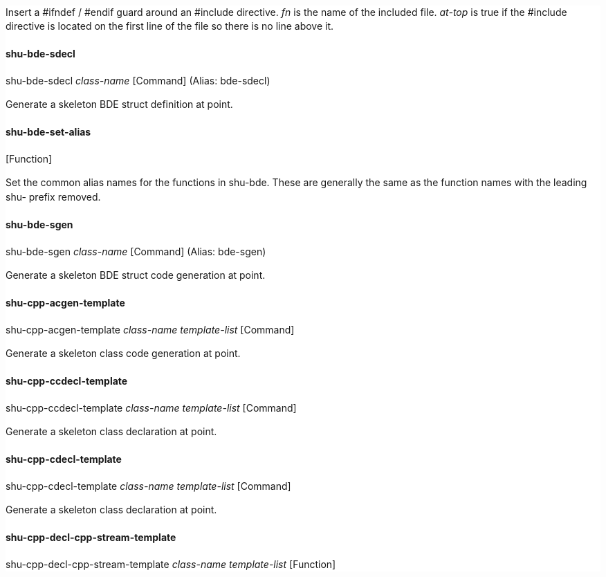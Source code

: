 Insert a #ifndef / #endif guard around an #include directive.  *fn* is the name of
the included file.  *at-top* is true if the #include directive is located on the first
line of the file so there is no line above it.



#### shu-bde-sdecl ####
shu-bde-sdecl *class-name*
[Command]
 (Alias: bde-sdecl)

Generate a skeleton BDE struct definition at point.



#### shu-bde-set-alias ####
[Function]

Set the common alias names for the functions in shu-bde.
These are generally the same as the function names with the leading
shu- prefix removed.



#### shu-bde-sgen ####
shu-bde-sgen *class-name*
[Command]
 (Alias: bde-sgen)

Generate a skeleton BDE struct code generation at point.



#### shu-cpp-acgen-template ####
shu-cpp-acgen-template *class-name* *template-list*
[Command]

Generate a skeleton class code generation at point.



#### shu-cpp-ccdecl-template ####
shu-cpp-ccdecl-template *class-name* *template-list*
[Command]

Generate a skeleton class declaration at point.



#### shu-cpp-cdecl-template ####
shu-cpp-cdecl-template *class-name* *template-list*
[Command]

Generate a skeleton class declaration at point.



#### shu-cpp-decl-cpp-stream-template ####
shu-cpp-decl-cpp-stream-template *class-name* *template-list*
[Function]

